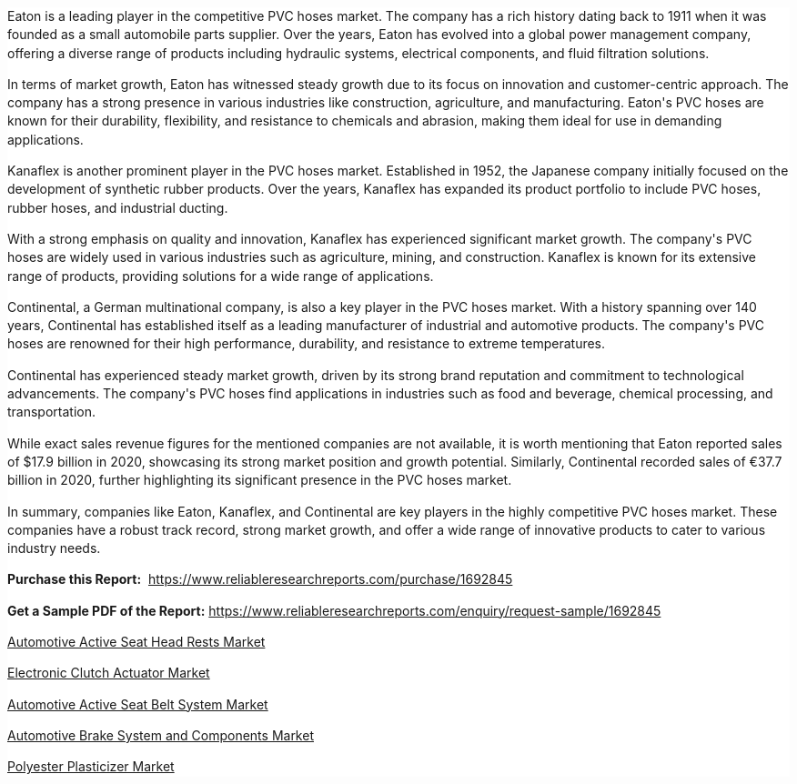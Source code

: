 <p><p>Eaton is a leading player in the competitive PVC hoses market. The company has a rich history dating back to 1911 when it was founded as a small automobile parts supplier. Over the years, Eaton has evolved into a global power management company, offering a diverse range of products including hydraulic systems, electrical components, and fluid filtration solutions. </p><p>In terms of market growth, Eaton has witnessed steady growth due to its focus on innovation and customer-centric approach. The company has a strong presence in various industries like construction, agriculture, and manufacturing. Eaton's PVC hoses are known for their durability, flexibility, and resistance to chemicals and abrasion, making them ideal for use in demanding applications.</p><p>Kanaflex is another prominent player in the PVC hoses market. Established in 1952, the Japanese company initially focused on the development of synthetic rubber products. Over the years, Kanaflex has expanded its product portfolio to include PVC hoses, rubber hoses, and industrial ducting.</p><p>With a strong emphasis on quality and innovation, Kanaflex has experienced significant market growth. The company's PVC hoses are widely used in various industries such as agriculture, mining, and construction. Kanaflex is known for its extensive range of products, providing solutions for a wide range of applications.</p><p>Continental, a German multinational company, is also a key player in the PVC hoses market. With a history spanning over 140 years, Continental has established itself as a leading manufacturer of industrial and automotive products. The company's PVC hoses are renowned for their high performance, durability, and resistance to extreme temperatures.</p><p>Continental has experienced steady market growth, driven by its strong brand reputation and commitment to technological advancements. The company's PVC hoses find applications in industries such as food and beverage, chemical processing, and transportation.</p><p>While exact sales revenue figures for the mentioned companies are not available, it is worth mentioning that Eaton reported sales of $17.9 billion in 2020, showcasing its strong market position and growth potential. Similarly, Continental recorded sales of €37.7 billion in 2020, further highlighting its significant presence in the PVC hoses market.</p><p>In summary, companies like Eaton, Kanaflex, and Continental are key players in the highly competitive PVC hoses market. These companies have a robust track record, strong market growth, and offer a wide range of innovative products to cater to various industry needs.</p></p>
<p><strong>Purchase this Report:</strong>&nbsp;&nbsp;<a href="https://www.reliableresearchreports.com/purchase/1692845">https://www.reliableresearchreports.com/purchase/1692845</a></p>
<p></p>
<p><strong>Get a Sample PDF of the Report:</strong>&nbsp;<a href="https://www.reliableresearchreports.com/enquiry/request-sample/1692845">https://www.reliableresearchreports.com/enquiry/request-sample/1692845</a></p>
<p><p><a href="https://www.linkedin.com/pulse/automotive-active-seat-head-rests-market-challenges-opportunities-sy1se/">Automotive Active Seat Head Rests Market</a></p><p><a href="https://medium.com/@dellkoepp/electronic-clutch-actuator-market-report-reveals-the-latest-trends-and-growth-opportunities-of-this-0e684acfde99">Electronic Clutch Actuator Market</a></p><p><a href="https://www.linkedin.com/pulse/automotive-active-seat-belt-system-market-challenges-opportunities-errme/">Automotive Active Seat Belt System Market</a></p><p><a href="https://medium.com/@randyhuel1989/automotive-brake-system-and-components-market-share-evolution-and-market-growth-trends-2023-2030-8edfdefd112b">Automotive Brake System and Components Market</a></p><p><a href="https://github.com/AKSHATREPORTPRIME/Market-Research-Report-List-1/blob/main/polyester-plasticizer-market.md">Polyester Plasticizer Market</a></p></p>